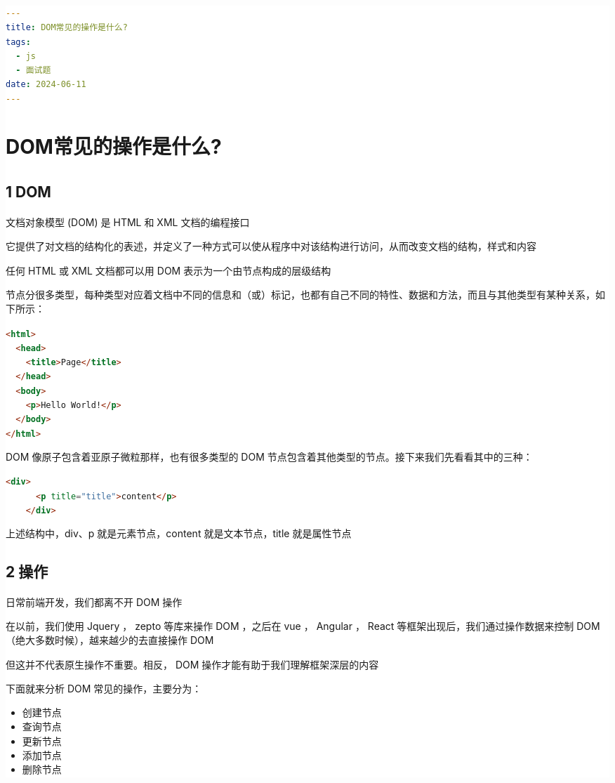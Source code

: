 ```yaml
---
title: DOM常见的操作是什么?
tags:
  - js
  - 面试题
date: 2024-06-11
---
```


# DOM常见的操作是什么?

## 1 DOM
⽂档对象模型 (DOM) 是 HTML 和 XML ⽂档的编程接⼝

它提供了对⽂档的结构化的表述，并定义了⼀种⽅式可以使从程序中对该结构进⾏访问，从⽽改变⽂档的结构，样式和内容

任何 HTML 或 XML ⽂档都可以⽤ DOM 表⽰为⼀个由节点构成的层级结构

节点分很多类型，每种类型对应着⽂档中不同的信息和（或）标记，也都有⾃⼰不同的特性、数据和⽅法，⽽且与其他类型有某种关系，如下所⽰：

```html
<html>
  <head>
    <title>Page</title>
  </head>
  <body>
    <p>Hello World!</p>
  </body>
</html>
```

DOM 像原⼦包含着亚原⼦微粒那样，也有很多类型的 DOM 节点包含着其他类型的节点。接下来我们先看看其中的三种：

```html
<div>
      <p title="title">content</p>
    </div>
```

上述结构中，div、p 就是元素节点，content 就是⽂本节点，title 就是属性节点

## 2 操作

⽇常前端开发，我们都离不开 DOM 操作

在以前，我们使⽤ Jquery ， zepto 等库来操作 DOM ，之后在 vue ， Angular ， React 等框架出现后，我们通过操作数据来控制 DOM （绝⼤多数时候），越来越少的去直接操作 DOM

但这并不代表原⽣操作不重要。相反， DOM 操作才能有助于我们理解框架深层的内容

下⾯就来分析 DOM 常⻅的操作，主要分为：
- 创建节点
- 查询节点
- 更新节点
- 添加节点
- 删除节点
